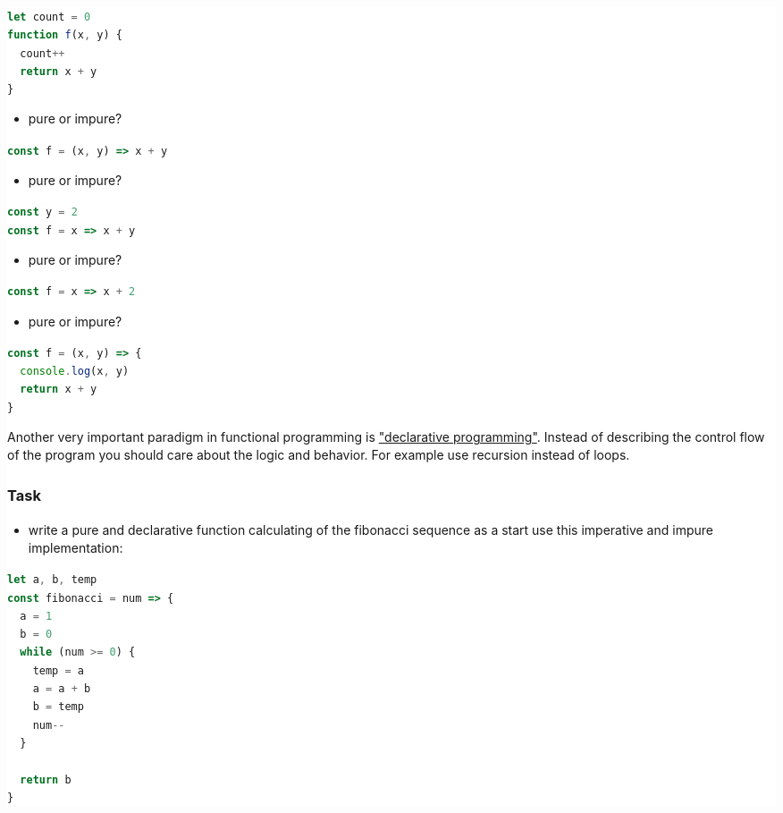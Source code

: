 ```js
let count = 0
function f(x, y) {
  count++
  return x + y
}
```

- <span class="pure">pure or impure?</span>

```js
const f = (x, y) => x + y
```

- <span class="impure">pure or impure?</span>

```js
const y = 2
const f = x => x + y
```

- <span class="pure">pure or impure?</span>

```js
const f = x => x + 2
```

- <span class="impure">pure or impure?</span>

```js
const f = (x, y) => {
  console.log(x, y)
  return x + y
}
```

Another very important paradigm in functional programming is
["declarative programming"](https://en.wikipedia.org/wiki/Declarative_programming).
Instead of describing the control flow of the program you
should care about the logic and behavior. For example use
recursion instead of loops.

### Task

- write a pure and declarative function calculating of the
  fibonacci sequence as a start use this imperative and
  impure implementation:

```js
let a, b, temp
const fibonacci = num => {
  a = 1
  b = 0
  while (num >= 0) {
    temp = a
    a = a + b
    b = temp
    num--
  }

  return b
}
```
